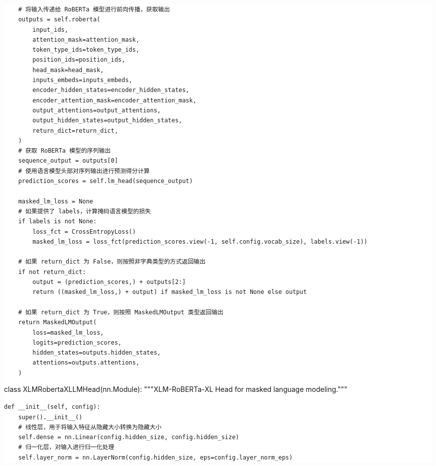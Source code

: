        # 将输入传递给 RoBERTa 模型进行前向传播，获取输出
        outputs = self.roberta(
            input_ids,
            attention_mask=attention_mask,
            token_type_ids=token_type_ids,
            position_ids=position_ids,
            head_mask=head_mask,
            inputs_embeds=inputs_embeds,
            encoder_hidden_states=encoder_hidden_states,
            encoder_attention_mask=encoder_attention_mask,
            output_attentions=output_attentions,
            output_hidden_states=output_hidden_states,
            return_dict=return_dict,
        )
        # 获取 RoBERTa 模型的序列输出
        sequence_output = outputs[0]
        # 使用语言模型头部对序列输出进行预测得分计算
        prediction_scores = self.lm_head(sequence_output)

        masked_lm_loss = None
        # 如果提供了 labels，计算掩码语言模型的损失
        if labels is not None:
            loss_fct = CrossEntropyLoss()
            masked_lm_loss = loss_fct(prediction_scores.view(-1, self.config.vocab_size), labels.view(-1))

        # 如果 return_dict 为 False，则按照非字典类型的方式返回输出
        if not return_dict:
            output = (prediction_scores,) + outputs[2:]
            return ((masked_lm_loss,) + output) if masked_lm_loss is not None else output

        # 如果 return_dict 为 True，则按照 MaskedLMOutput 类型返回输出
        return MaskedLMOutput(
            loss=masked_lm_loss,
            logits=prediction_scores,
            hidden_states=outputs.hidden_states,
            attentions=outputs.attentions,
        )
class XLMRobertaXLLMHead(nn.Module):
    """XLM-RoBERTa-XL Head for masked language modeling."""

    def __init__(self, config):
        super().__init__()
        # 线性层，用于将输入特征从隐藏大小转换为隐藏大小
        self.dense = nn.Linear(config.hidden_size, config.hidden_size)
        # 归一化层，对输入进行归一化处理
        self.layer_norm = nn.LayerNorm(config.hidden_size, eps=config.layer_norm_eps)
